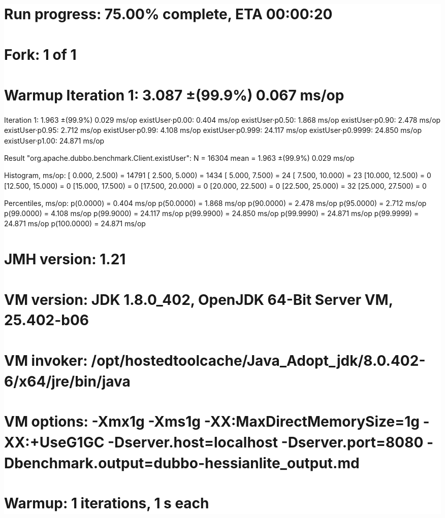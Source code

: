 # Run progress: 75.00% complete, ETA 00:00:20
# Fork: 1 of 1
# Warmup Iteration   1: 3.087 ±(99.9%) 0.067 ms/op
Iteration   1: 1.963 ±(99.9%) 0.029 ms/op
                 existUser·p0.00:   0.404 ms/op
                 existUser·p0.50:   1.868 ms/op
                 existUser·p0.90:   2.478 ms/op
                 existUser·p0.95:   2.712 ms/op
                 existUser·p0.99:   4.108 ms/op
                 existUser·p0.999:  24.117 ms/op
                 existUser·p0.9999: 24.850 ms/op
                 existUser·p1.00:   24.871 ms/op



Result "org.apache.dubbo.benchmark.Client.existUser":
  N = 16304
  mean =      1.963 ±(99.9%) 0.029 ms/op

  Histogram, ms/op:
    [ 0.000,  2.500) = 14791 
    [ 2.500,  5.000) = 1434 
    [ 5.000,  7.500) = 24 
    [ 7.500, 10.000) = 23 
    [10.000, 12.500) = 0 
    [12.500, 15.000) = 0 
    [15.000, 17.500) = 0 
    [17.500, 20.000) = 0 
    [20.000, 22.500) = 0 
    [22.500, 25.000) = 32 
    [25.000, 27.500) = 0 

  Percentiles, ms/op:
      p(0.0000) =      0.404 ms/op
     p(50.0000) =      1.868 ms/op
     p(90.0000) =      2.478 ms/op
     p(95.0000) =      2.712 ms/op
     p(99.0000) =      4.108 ms/op
     p(99.9000) =     24.117 ms/op
     p(99.9900) =     24.850 ms/op
     p(99.9990) =     24.871 ms/op
     p(99.9999) =     24.871 ms/op
    p(100.0000) =     24.871 ms/op


# JMH version: 1.21
# VM version: JDK 1.8.0_402, OpenJDK 64-Bit Server VM, 25.402-b06
# VM invoker: /opt/hostedtoolcache/Java_Adopt_jdk/8.0.402-6/x64/jre/bin/java
# VM options: -Xmx1g -Xms1g -XX:MaxDirectMemorySize=1g -XX:+UseG1GC -Dserver.host=localhost -Dserver.port=8080 -Dbenchmark.output=dubbo-hessianlite_output.md
# Warmup: 1 iterations, 1 s each